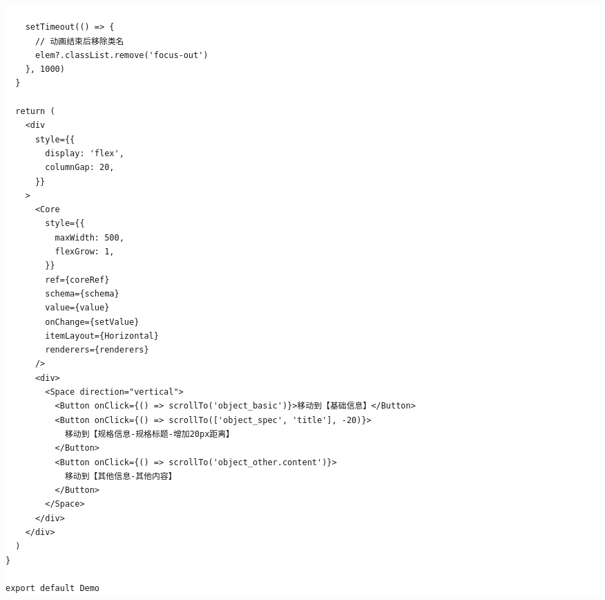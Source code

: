 ```tsx

    setTimeout(() => {
      // 动画结束后移除类名
      elem?.classList.remove('focus-out')
    }, 1000)
  }

  return (
    <div
      style={{
        display: 'flex',
        columnGap: 20,
      }}
    >
      <Core
        style={{
          maxWidth: 500,
          flexGrow: 1,
        }}
        ref={coreRef}
        schema={schema}
        value={value}
        onChange={setValue}
        itemLayout={Horizontal}
        renderers={renderers}
      />
      <div>
        <Space direction="vertical">
          <Button onClick={() => scrollTo('object_basic')}>移动到【基础信息】</Button>
          <Button onClick={() => scrollTo(['object_spec', 'title'], -20)}>
            移动到【规格信息-规格标题-增加20px距离】
          </Button>
          <Button onClick={() => scrollTo('object_other.content')}>
            移动到【其他信息-其他内容】
          </Button>
        </Space>
      </div>
    </div>
  )
}

export default Demo
```
